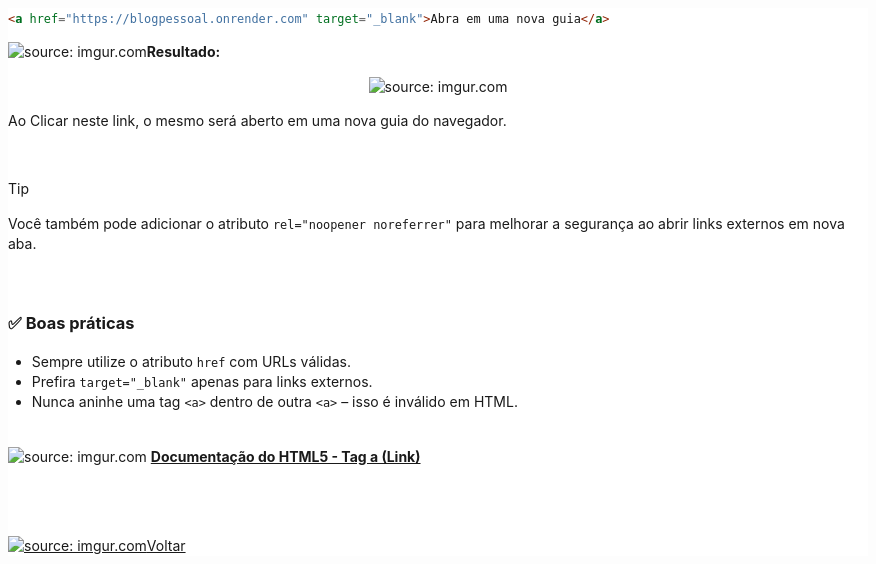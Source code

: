 ```html
<a href="https://blogpessoal.onrender.com" target="_blank">Abra em uma nova guia</a>
```

<img src="https://i.imgur.com/3HPZ0By.png" title="source: imgur.com" width="5%"/>**Resultado:**

<div align="center"><img src="https://i.imgur.com/lhQBkQX.png" title="source: imgur.com" /></div>

Ao Clicar neste link, o mesmo será aberto em uma nova guia do navegador.

<br />

> [!TIP]
>
> Você também pode adicionar o atributo `rel="noopener noreferrer"` para melhorar a segurança ao abrir links externos em nova aba.

<br />

### ✅ Boas práticas

- Sempre utilize o atributo `href` com URLs válidas.
- Prefira `target="_blank"` apenas para links externos.
- Nunca aninhe uma tag `<a>` dentro de outra `<a>` – isso é inválido em HTML.

<br />

<div align="left"><img src="https://i.imgur.com/WDbGBIA.png" title="source: imgur.com" width="30px"/> <a href="https://www.w3schools.com/tags/tag_a.asp" target="_blank"><b>Documentação do HTML5 - Tag a (Link)</b></a></div>

<br /><br />

<div align="left"><a href="README.md"><img src="https://i.imgur.com/XMgF3gl.png" title="source: imgur.com" width="3%"/>Voltar</a></div>
